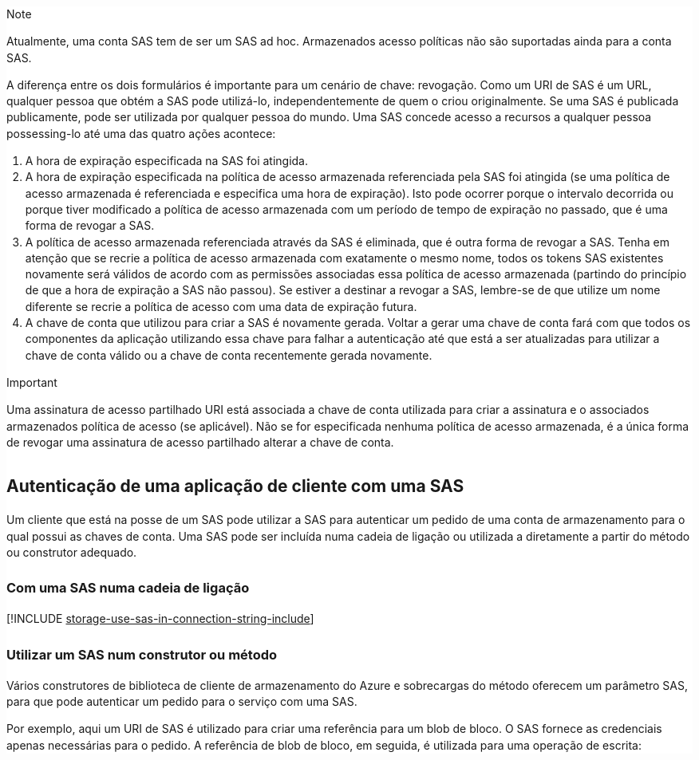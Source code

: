 > [!NOTE]
> Atualmente, uma conta SAS tem de ser um SAS ad hoc. Armazenados acesso políticas não são suportadas ainda para a conta SAS.

A diferença entre os dois formulários é importante para um cenário de chave: revogação. Como um URI de SAS é um URL, qualquer pessoa que obtém a SAS pode utilizá-lo, independentemente de quem o criou originalmente. Se uma SAS é publicada publicamente, pode ser utilizada por qualquer pessoa do mundo. Uma SAS concede acesso a recursos a qualquer pessoa possessing-lo até uma das quatro ações acontece:

1. A hora de expiração especificada na SAS foi atingida.
2. A hora de expiração especificada na política de acesso armazenada referenciada pela SAS foi atingida (se uma política de acesso armazenada é referenciada e especifica uma hora de expiração). Isto pode ocorrer porque o intervalo decorrida ou porque tiver modificado a política de acesso armazenada com um período de tempo de expiração no passado, que é uma forma de revogar a SAS.
3. A política de acesso armazenada referenciada através da SAS é eliminada, que é outra forma de revogar a SAS. Tenha em atenção que se recrie a política de acesso armazenada com exatamente o mesmo nome, todos os tokens SAS existentes novamente será válidos de acordo com as permissões associadas essa política de acesso armazenada (partindo do princípio de que a hora de expiração a SAS não passou). Se estiver a destinar a revogar a SAS, lembre-se de que utilize um nome diferente se recrie a política de acesso com uma data de expiração futura.
4. A chave de conta que utilizou para criar a SAS é novamente gerada. Voltar a gerar uma chave de conta fará com que todos os componentes da aplicação utilizando essa chave para falhar a autenticação até que está a ser atualizadas para utilizar a chave de conta válido ou a chave de conta recentemente gerada novamente.

> [!IMPORTANT]
> Uma assinatura de acesso partilhado URI está associada a chave de conta utilizada para criar a assinatura e o associados armazenados política de acesso (se aplicável). Não se for especificada nenhuma política de acesso armazenada, é a única forma de revogar uma assinatura de acesso partilhado alterar a chave de conta.

## <a name="authenticating-from-a-client-application-with-a-sas"></a>Autenticação de uma aplicação de cliente com uma SAS
Um cliente que está na posse de um SAS pode utilizar a SAS para autenticar um pedido de uma conta de armazenamento para o qual possui as chaves de conta. Uma SAS pode ser incluída numa cadeia de ligação ou utilizada a diretamente a partir do método ou construtor adequado.

### <a name="using-a-sas-in-a-connection-string"></a>Com uma SAS numa cadeia de ligação
[!INCLUDE [storage-use-sas-in-connection-string-include](../../../includes/storage-use-sas-in-connection-string-include.md)]

### <a name="using-a-sas-in-a-constructor-or-method"></a>Utilizar um SAS num construtor ou método
Vários construtores de biblioteca de cliente de armazenamento do Azure e sobrecargas do método oferecem um parâmetro SAS, para que pode autenticar um pedido para o serviço com uma SAS.

Por exemplo, aqui um URI de SAS é utilizado para criar uma referência para um blob de bloco. O SAS fornece as credenciais apenas necessárias para o pedido. A referência de blob de bloco, em seguida, é utilizada para uma operação de escrita:
